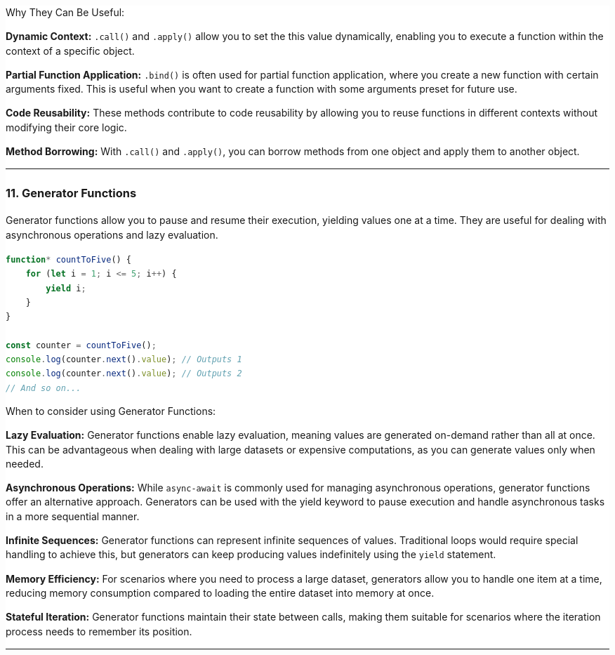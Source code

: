 ```javascript
```

Why They Can Be Useful:

__Dynamic Context:__ ```.call()``` and ```.apply()``` allow you to set the this value dynamically, enabling you to execute a function within the context of a specific object.

__Partial Function Application:__ ```.bind()``` is often used for partial function application, where you create a new function with certain arguments fixed. This is useful when you want to create a function with some arguments preset for future use.

__Code Reusability:__ These methods contribute to code reusability by allowing you to reuse functions in different contexts without modifying their core logic.

__Method Borrowing:__ With ```.call()``` and ```.apply()```, you can borrow methods from one object and apply them to another object.

---

### 11. Generator Functions

Generator functions allow you to pause and resume their execution, yielding values one at a time. They are useful for dealing with asynchronous operations and lazy evaluation.

```javascript
function* countToFive() {
    for (let i = 1; i <= 5; i++) {
        yield i;
    }
}

const counter = countToFive();
console.log(counter.next().value); // Outputs 1
console.log(counter.next().value); // Outputs 2
// And so on...
```

When to consider using Generator Functions:

__Lazy Evaluation:__ Generator functions enable lazy evaluation, meaning values are generated on-demand rather than all at once. This can be advantageous when dealing with large datasets or expensive computations, as you can generate values only when needed.

__Asynchronous Operations:__ While ```async-await``` is commonly used for managing asynchronous operations, generator functions offer an alternative approach. Generators can be used with the yield keyword to pause execution and handle asynchronous tasks in a more sequential manner.

__Infinite Sequences:__ Generator functions can represent infinite sequences of values. Traditional loops would require special handling to achieve this, but generators can keep producing values indefinitely using the ```yield``` statement.

__Memory Efficiency:__ For scenarios where you need to process a large dataset, generators allow you to handle one item at a time, reducing memory consumption compared to loading the entire dataset into memory at once.

__Stateful Iteration:__ Generator functions maintain their state between calls, making them suitable for scenarios where the iteration process needs to remember its position.

---